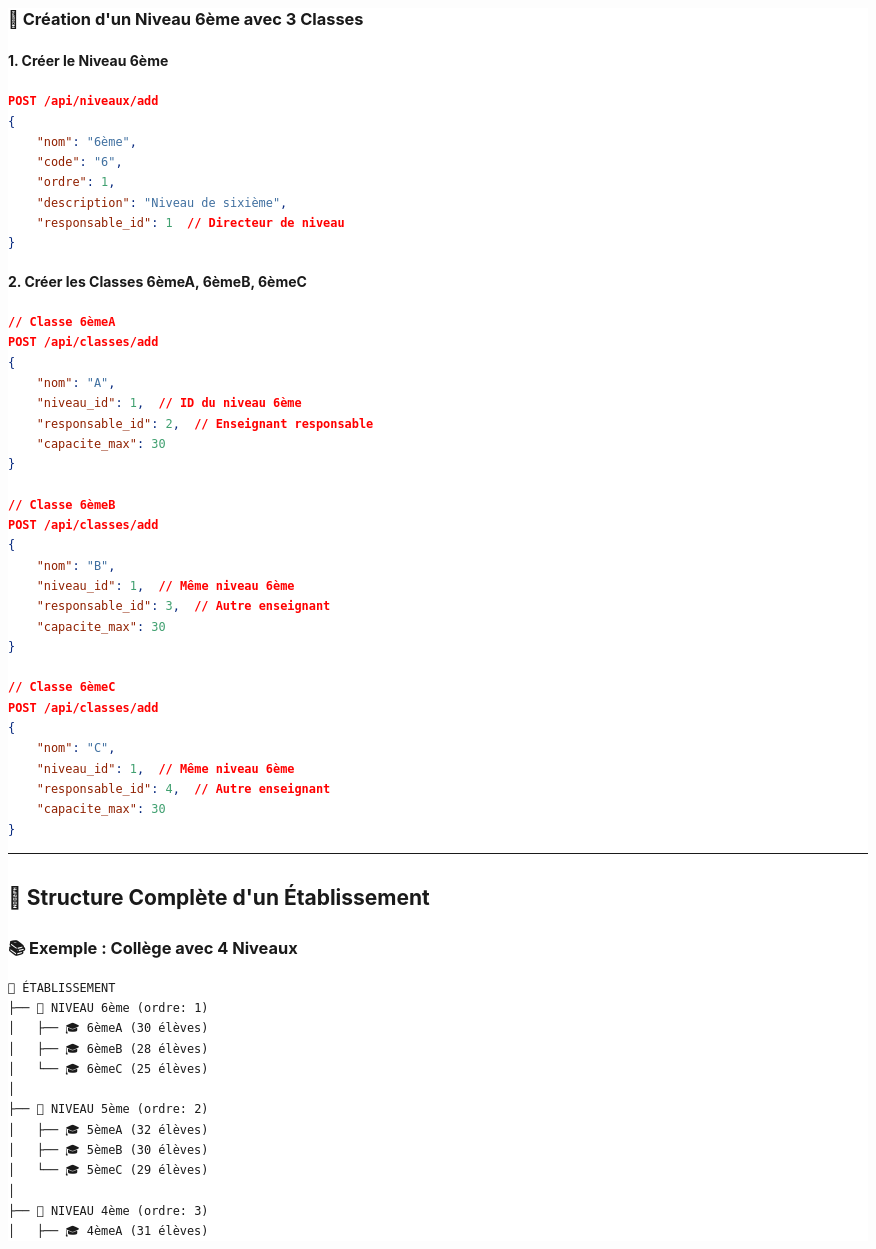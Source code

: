 ### 🎯 **Création d'un Niveau 6ème avec 3 Classes**

#### **1. Créer le Niveau 6ème**
```json
POST /api/niveaux/add
{
    "nom": "6ème",
    "code": "6", 
    "ordre": 1,
    "description": "Niveau de sixième",
    "responsable_id": 1  // Directeur de niveau
}
```

#### **2. Créer les Classes 6èmeA, 6èmeB, 6èmeC**
```json
// Classe 6èmeA
POST /api/classes/add
{
    "nom": "A",
    "niveau_id": 1,  // ID du niveau 6ème
    "responsable_id": 2,  // Enseignant responsable
    "capacite_max": 30
}

// Classe 6èmeB  
POST /api/classes/add
{
    "nom": "B",
    "niveau_id": 1,  // Même niveau 6ème
    "responsable_id": 3,  // Autre enseignant
    "capacite_max": 30
}

// Classe 6èmeC
POST /api/classes/add
{
    "nom": "C", 
    "niveau_id": 1,  // Même niveau 6ème
    "responsable_id": 4,  // Autre enseignant
    "capacite_max": 30
}
```

---

## 🔄 **Structure Complète d'un Établissement**

### 📚 **Exemple : Collège avec 4 Niveaux**

```
🏫 ÉTABLISSEMENT
├── 📖 NIVEAU 6ème (ordre: 1)
│   ├── 🎓 6èmeA (30 élèves)
│   ├── 🎓 6èmeB (28 élèves) 
│   └── 🎓 6èmeC (25 élèves)
│
├── 📖 NIVEAU 5ème (ordre: 2)
│   ├── 🎓 5èmeA (32 élèves)
│   ├── 🎓 5èmeB (30 élèves)
│   └── 🎓 5èmeC (29 élèves)
│
├── 📖 NIVEAU 4ème (ordre: 3)
│   ├── 🎓 4èmeA (31 élèves)
```